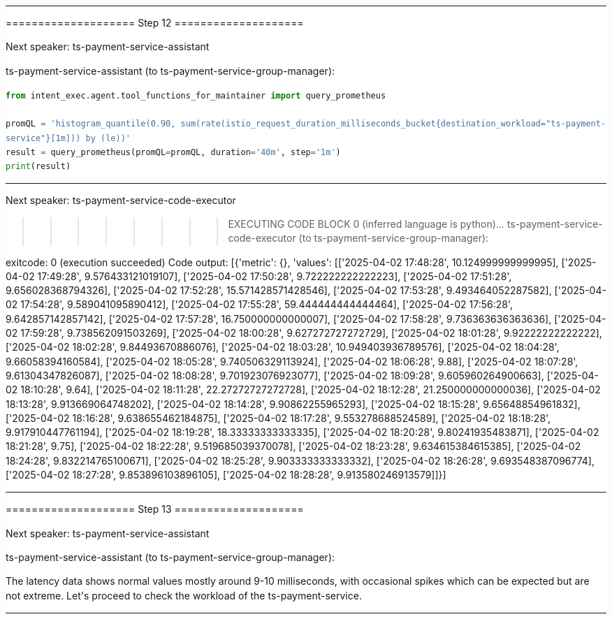 --------------------------------------------------------------------------------
==================== Step 12 ====================

Next speaker: ts-payment-service-assistant

ts-payment-service-assistant (to ts-payment-service-group-manager):

```python
from intent_exec.agent.tool_functions_for_maintainer import query_prometheus

promQL = 'histogram_quantile(0.90, sum(rate(istio_request_duration_milliseconds_bucket{destination_workload="ts-payment-service"}[1m])) by (le))'
result = query_prometheus(promQL=promQL, duration='40m', step='1m')
print(result)
```

--------------------------------------------------------------------------------

Next speaker: ts-payment-service-code-executor


>>>>>>>> EXECUTING CODE BLOCK 0 (inferred language is python)...
ts-payment-service-code-executor (to ts-payment-service-group-manager):

exitcode: 0 (execution succeeded)
Code output: 
[{'metric': {}, 'values': [['2025-04-02 17:48:28', 10.124999999999995], ['2025-04-02 17:49:28', 9.576433121019107], ['2025-04-02 17:50:28', 9.722222222222223], ['2025-04-02 17:51:28', 9.656028368794326], ['2025-04-02 17:52:28', 15.571428571428546], ['2025-04-02 17:53:28', 9.493464052287582], ['2025-04-02 17:54:28', 9.589041095890412], ['2025-04-02 17:55:28', 59.444444444444464], ['2025-04-02 17:56:28', 9.642857142857142], ['2025-04-02 17:57:28', 16.750000000000007], ['2025-04-02 17:58:28', 9.736363636363636], ['2025-04-02 17:59:28', 9.738562091503269], ['2025-04-02 18:00:28', 9.627272727272729], ['2025-04-02 18:01:28', 9.92222222222222], ['2025-04-02 18:02:28', 9.84493670886076], ['2025-04-02 18:03:28', 10.949403936789576], ['2025-04-02 18:04:28', 9.66058394160584], ['2025-04-02 18:05:28', 9.740506329113924], ['2025-04-02 18:06:28', 9.88], ['2025-04-02 18:07:28', 9.61304347826087], ['2025-04-02 18:08:28', 9.701923076923077], ['2025-04-02 18:09:28', 9.605960264900663], ['2025-04-02 18:10:28', 9.64], ['2025-04-02 18:11:28', 22.27272727272728], ['2025-04-02 18:12:28', 21.250000000000036], ['2025-04-02 18:13:28', 9.913669064748202], ['2025-04-02 18:14:28', 9.90862255965293], ['2025-04-02 18:15:28', 9.65648854961832], ['2025-04-02 18:16:28', 9.638655462184875], ['2025-04-02 18:17:28', 9.553278688524589], ['2025-04-02 18:18:28', 9.917910447761194], ['2025-04-02 18:19:28', 18.33333333333335], ['2025-04-02 18:20:28', 9.80241935483871], ['2025-04-02 18:21:28', 9.75], ['2025-04-02 18:22:28', 9.519685039370078], ['2025-04-02 18:23:28', 9.634615384615385], ['2025-04-02 18:24:28', 9.832214765100671], ['2025-04-02 18:25:28', 9.903333333333332], ['2025-04-02 18:26:28', 9.693548387096774], ['2025-04-02 18:27:28', 9.853896103896105], ['2025-04-02 18:28:28', 9.913580246913579]]}]


--------------------------------------------------------------------------------
==================== Step 13 ====================

Next speaker: ts-payment-service-assistant

ts-payment-service-assistant (to ts-payment-service-group-manager):

The latency data shows normal values mostly around 9-10 milliseconds, with occasional spikes which can be expected but are not extreme. Let's proceed to check the workload of the ts-payment-service.

--------------------------------------------------------------------------------
